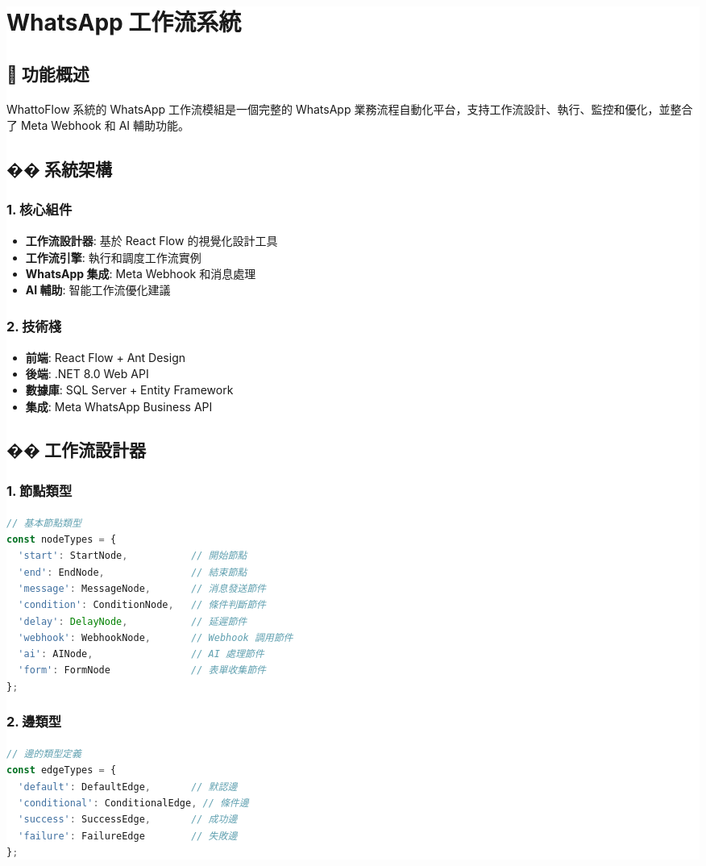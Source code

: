 # WhatsApp 工作流系統

## 🎯 **功能概述**

WhattoFlow 系統的 WhatsApp 工作流模組是一個完整的 WhatsApp 業務流程自動化平台，支持工作流設計、執行、監控和優化，並整合了 Meta Webhook 和 AI 輔助功能。

## ��️ **系統架構**

### **1. 核心組件**
- **工作流設計器**: 基於 React Flow 的視覺化設計工具
- **工作流引擎**: 執行和調度工作流實例
- **WhatsApp 集成**: Meta Webhook 和消息處理
- **AI 輔助**: 智能工作流優化建議

### **2. 技術棧**
- **前端**: React Flow + Ant Design
- **後端**: .NET 8.0 Web API
- **數據庫**: SQL Server + Entity Framework
- **集成**: Meta WhatsApp Business API

## �� **工作流設計器**

### **1. 節點類型**
```javascript
// 基本節點類型
const nodeTypes = {
  'start': StartNode,           // 開始節點
  'end': EndNode,               // 結束節點
  'message': MessageNode,       // 消息發送節件
  'condition': ConditionNode,   // 條件判斷節件
  'delay': DelayNode,           // 延遲節件
  'webhook': WebhookNode,       // Webhook 調用節件
  'ai': AINode,                 // AI 處理節件
  'form': FormNode              // 表單收集節件
};
```

### **2. 邊類型**
```javascript
// 邊的類型定義
const edgeTypes = {
  'default': DefaultEdge,       // 默認邊
  'conditional': ConditionalEdge, // 條件邊
  'success': SuccessEdge,       // 成功邊
  'failure': FailureEdge        // 失敗邊
};
```
